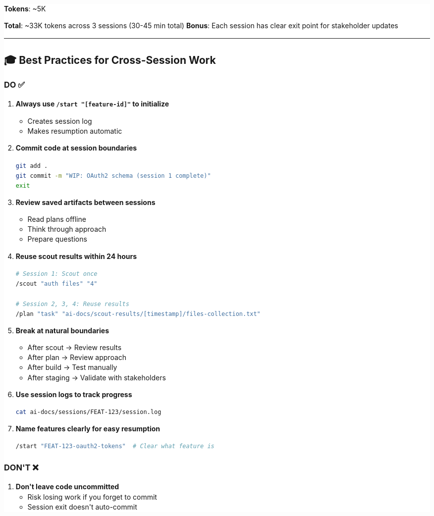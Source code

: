 **Tokens**: ~5K

**Total**: ~33K tokens across 3 sessions (30-45 min total)
**Bonus**: Each session has clear exit point for stakeholder updates

---

## 🎓 Best Practices for Cross-Session Work

### DO ✅

1. **Always use `/start "[feature-id]"` to initialize**
   - Creates session log
   - Makes resumption automatic

2. **Commit code at session boundaries**
   ```bash
   git add .
   git commit -m "WIP: OAuth2 schema (session 1 complete)"
   exit
   ```

3. **Review saved artifacts between sessions**
   - Read plans offline
   - Think through approach
   - Prepare questions

4. **Reuse scout results within 24 hours**
   ```bash
   # Session 1: Scout once
   /scout "auth files" "4"

   # Session 2, 3, 4: Reuse results
   /plan "task" "ai-docs/scout-results/[timestamp]/files-collection.txt"
   ```

5. **Break at natural boundaries**
   - After scout → Review results
   - After plan → Review approach
   - After build → Test manually
   - After staging → Validate with stakeholders

6. **Use session logs to track progress**
   ```bash
   cat ai-docs/sessions/FEAT-123/session.log
   ```

7. **Name features clearly for easy resumption**
   ```bash
   /start "FEAT-123-oauth2-tokens"  # Clear what feature is
   ```

### DON'T ❌

1. **Don't leave code uncommitted**
   - Risk losing work if you forget to commit
   - Session exit doesn't auto-commit

